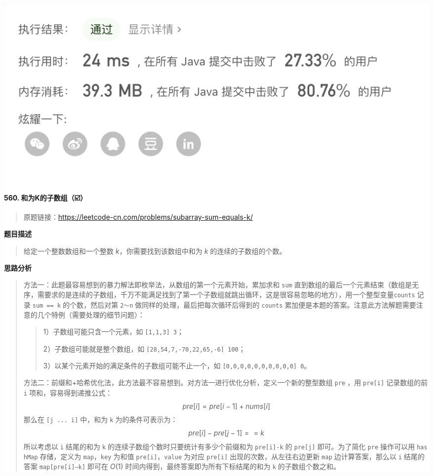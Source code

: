 ```java
```

![动态规划](images/leetcode_20200920163907.png)

#### 560. 和为K的子数组（☑️）

> 原题链接：https://leetcode-cn.com/problems/subarray-sum-equals-k/

**题目描述**

> 给定一个整数数组和一个整数 $k$，你需要找到该数组中和为 $k$ 的连续的子数组的个数。
>

**思路分析**

> 方法一：此题最容易想到的暴力解法即枚举法，从数组的第一个元素开始，累加求和 `sum` 直到数组的最后一个元素结束（数组是无序，需要求的是连续的子数组，千万不能满足找到了第一个子数组就跳出循环，这是很容易忽略的地方），用一个整型变量`counts` 记录 `sum == k` 的个数，然后对第 `2～n` 做同样的处理，最后把每次循环后得到的 `counts` 累加便是本题的答案。注意此方法解题需要注意的几个特例（需要处理的细节问题）：
>
> > 1）子数组可能只含一个元素，如 `[1,1,3] 3`；
> >
> > 2）子数组可能就是整个数组，如 `[28,54,7,-70,22,65,-6] 100`；
> >
> > 3）以某个元素开始的满足条件的子数组可能不止一个，如 `[0,0,0,0,0,0,0,0,0,0] 0`。
>
> 方法二：前缀和+哈希优化法，此方法最不容易想到。对方法一进行优化分析，定义一个新的整型数组 `pre` ，用 `pre[i]` 记录数组的前 `i` 项和，容易得到递推公式：
> $$
> pre[i] = pre[i-1]+nums[i]
> $$
> 那么在 `[j ... i]` 中，和为 `k` 为的条件可表示为：
> $$
> pre[i]-pre[j-1]==k
> $$
> 所以考虑以 `i` 结尾的和为 `k` 的连续子数组个数时只要统计有多少个前缀和为 `pre[i]-k` 的 `pre[j]` 即可。为了简化 `pre` 操作可以用 `hashMap` 存储，定义为 `map`，`key` 为和值 `pre[i]`，`value` 为对应 `pre[i]` 出现的次数，从左往右边更新 `map` 边计算答案，那么以 `i` 结尾的答案 `map[pre[i]−k]` 即可在 $O(1)$ 时间内得到，最终答案即为所有下标结尾的和为 `k` 的子数组个数之和。
>
